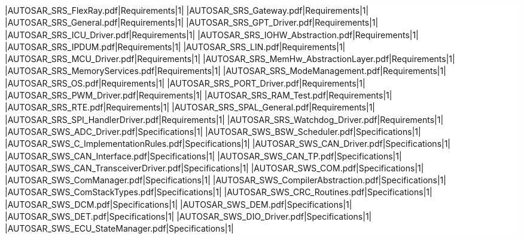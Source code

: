 |AUTOSAR_SRS_FlexRay.pdf|Requirements|1|
|AUTOSAR_SRS_Gateway.pdf|Requirements|1|
|AUTOSAR_SRS_General.pdf|Requirements|1|
|AUTOSAR_SRS_GPT_Driver.pdf|Requirements|1|
|AUTOSAR_SRS_ICU_Driver.pdf|Requirements|1|
|AUTOSAR_SRS_IOHW_Abstraction.pdf|Requirements|1|
|AUTOSAR_SRS_IPDUM.pdf|Requirements|1|
|AUTOSAR_SRS_LIN.pdf|Requirements|1|
|AUTOSAR_SRS_MCU_Driver.pdf|Requirements|1|
|AUTOSAR_SRS_MemHw_AbstractionLayer.pdf|Requirements|1|
|AUTOSAR_SRS_MemoryServices.pdf|Requirements|1|
|AUTOSAR_SRS_ModeManagement.pdf|Requirements|1|
|AUTOSAR_SRS_OS.pdf|Requirements|1|
|AUTOSAR_SRS_PORT_Driver.pdf|Requirements|1|
|AUTOSAR_SRS_PWM_Driver.pdf|Requirements|1|
|AUTOSAR_SRS_RAM_Test.pdf|Requirements|1|
|AUTOSAR_SRS_RTE.pdf|Requirements|1|
|AUTOSAR_SRS_SPAL_General.pdf|Requirements|1|
|AUTOSAR_SRS_SPI_HandlerDriver.pdf|Requirements|1|
|AUTOSAR_SRS_Watchdog_Driver.pdf|Requirements|1|
|AUTOSAR_SWS_ADC_Driver.pdf|Specifications|1|
|AUTOSAR_SWS_BSW_Scheduler.pdf|Specifications|1|
|AUTOSAR_SWS_C_ImplementationRules.pdf|Specifications|1|
|AUTOSAR_SWS_CAN_Driver.pdf|Specifications|1|
|AUTOSAR_SWS_CAN_Interface.pdf|Specifications|1|
|AUTOSAR_SWS_CAN_TP.pdf|Specifications|1|
|AUTOSAR_SWS_CAN_TransceiverDriver.pdf|Specifications|1|
|AUTOSAR_SWS_COM.pdf|Specifications|1|
|AUTOSAR_SWS_ComManager.pdf|Specifications|1|
|AUTOSAR_SWS_CompilerAbstraction.pdf|Specifications|1|
|AUTOSAR_SWS_ComStackTypes.pdf|Specifications|1|
|AUTOSAR_SWS_CRC_Routines.pdf|Specifications|1|
|AUTOSAR_SWS_DCM.pdf|Specifications|1|
|AUTOSAR_SWS_DEM.pdf|Specifications|1|
|AUTOSAR_SWS_DET.pdf|Specifications|1|
|AUTOSAR_SWS_DIO_Driver.pdf|Specifications|1|
|AUTOSAR_SWS_ECU_StateManager.pdf|Specifications|1|